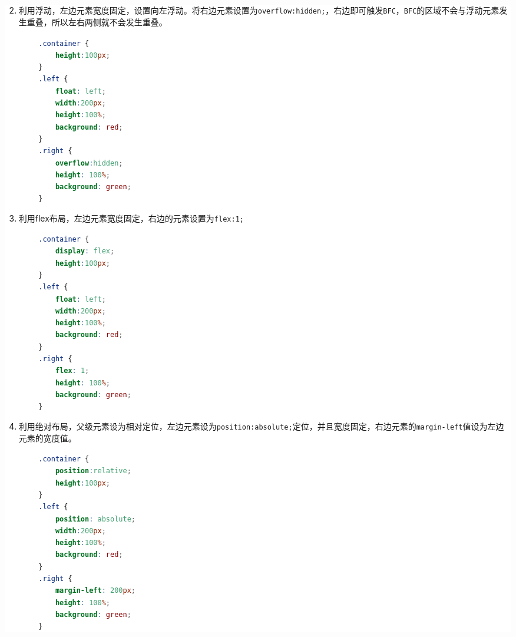 2. 利用浮动，左边元素宽度固定，设置向左浮动。将右边元素设置为`overflow:hidden;`，右边即可触发`BFC`，`BFC`的区域不会与浮动元素发生重叠，所以左右两侧就不会发生重叠。

```css
        .container {
            height:100px;
        }
        .left {
            float: left;
            width:200px;
            height:100%;
            background: red;
        }
        .right {
            overflow:hidden;
            height: 100%;
            background: green;
        }
```

3. 利用flex布局，左边元素宽度固定，右边的元素设置为`flex:1;`

```css
        .container {
            display: flex;
            height:100px;
        }
        .left {
            float: left;
            width:200px;
            height:100%;
            background: red;
        }
        .right {
            flex: 1;
            height: 100%;
            background: green;
        }
```

4. 利用绝对布局，父级元素设为相对定位，左边元素设为`position:absolute;`定位，并且宽度固定，右边元素的`margin-left`值设为左边元素的宽度值。

```css
        .container {
            position:relative;
            height:100px;
        }
        .left {
            position: absolute;
            width:200px;
            height:100%;
            background: red;
        }
        .right {
            margin-left: 200px;
            height: 100%;
            background: green;
        }
```
